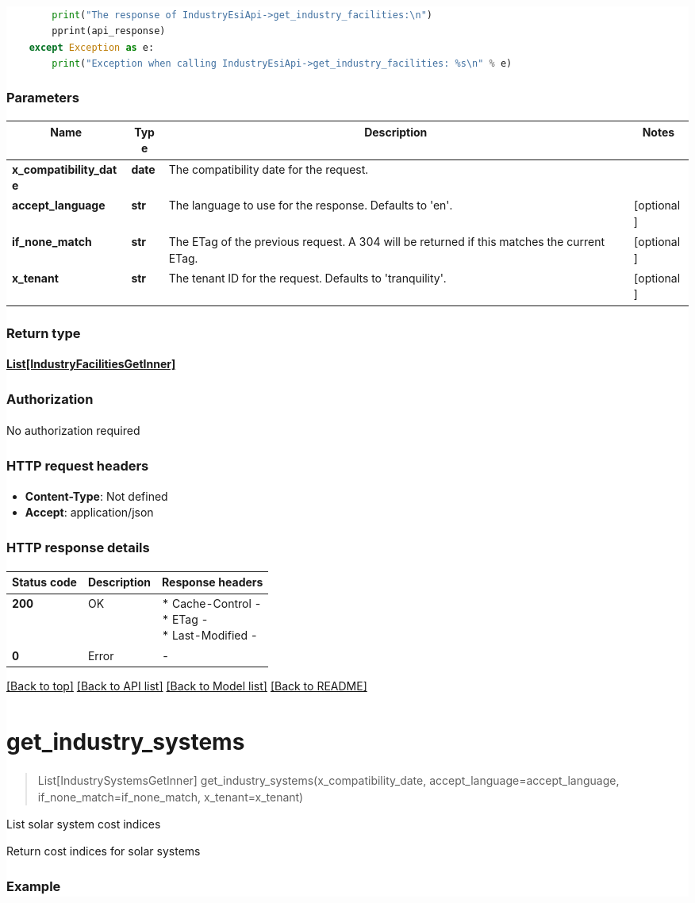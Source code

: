 ```python
        print("The response of IndustryEsiApi->get_industry_facilities:\n")
        pprint(api_response)
    except Exception as e:
        print("Exception when calling IndustryEsiApi->get_industry_facilities: %s\n" % e)
```



### Parameters


Name | Type | Description  | Notes
------------- | ------------- | ------------- | -------------
 **x_compatibility_date** | **date**| The compatibility date for the request. | 
 **accept_language** | **str**| The language to use for the response. Defaults to &#39;en&#39;. | [optional] 
 **if_none_match** | **str**| The ETag of the previous request. A 304 will be returned if this matches the current ETag. | [optional] 
 **x_tenant** | **str**| The tenant ID for the request. Defaults to &#39;tranquility&#39;. | [optional] 

### Return type

[**List[IndustryFacilitiesGetInner]**](IndustryFacilitiesGetInner.md)

### Authorization

No authorization required

### HTTP request headers

 - **Content-Type**: Not defined
 - **Accept**: application/json

### HTTP response details

| Status code | Description | Response headers |
|-------------|-------------|------------------|
**200** | OK |  * Cache-Control -  <br>  * ETag -  <br>  * Last-Modified -  <br>  |
**0** | Error |  -  |

[[Back to top]](#) [[Back to API list]](../README.md#documentation-for-api-endpoints) [[Back to Model list]](../README.md#documentation-for-models) [[Back to README]](../README.md)

# **get_industry_systems**
> List[IndustrySystemsGetInner] get_industry_systems(x_compatibility_date, accept_language=accept_language, if_none_match=if_none_match, x_tenant=x_tenant)

List solar system cost indices

Return cost indices for solar systems

### Example
